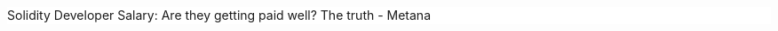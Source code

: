 



Solidity Developer Salary: Are they getting paid well? The truth - Metana



















































































 


